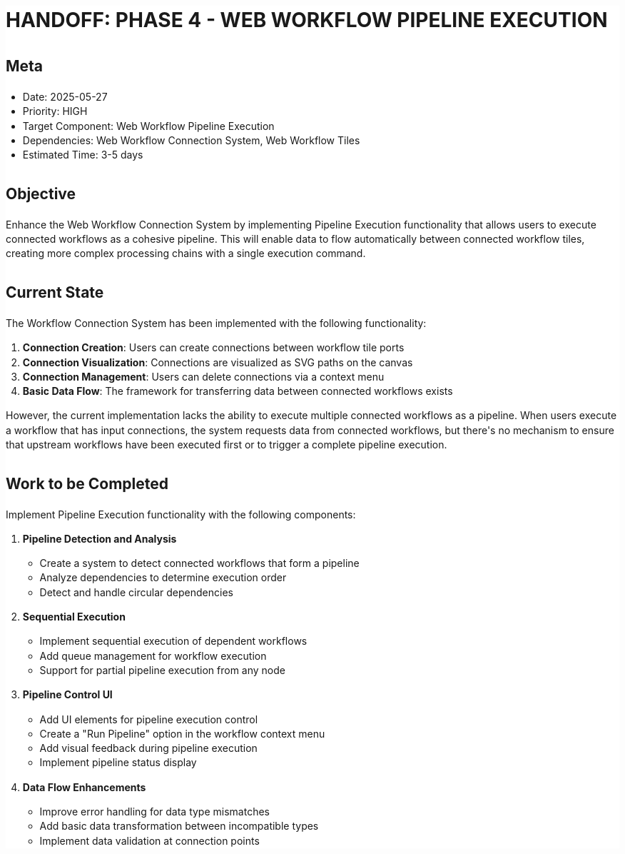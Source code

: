 # HANDOFF: PHASE 4 - WEB WORKFLOW PIPELINE EXECUTION

## Meta
- Date: 2025-05-27
- Priority: HIGH
- Target Component: Web Workflow Pipeline Execution
- Dependencies: Web Workflow Connection System, Web Workflow Tiles
- Estimated Time: 3-5 days

## Objective

Enhance the Web Workflow Connection System by implementing Pipeline Execution functionality that allows users to execute connected workflows as a cohesive pipeline. This will enable data to flow automatically between connected workflow tiles, creating more complex processing chains with a single execution command.

## Current State

The Workflow Connection System has been implemented with the following functionality:

1. **Connection Creation**: Users can create connections between workflow tile ports
2. **Connection Visualization**: Connections are visualized as SVG paths on the canvas
3. **Connection Management**: Users can delete connections via a context menu
4. **Basic Data Flow**: The framework for transferring data between connected workflows exists

However, the current implementation lacks the ability to execute multiple connected workflows as a pipeline. When users execute a workflow that has input connections, the system requests data from connected workflows, but there's no mechanism to ensure that upstream workflows have been executed first or to trigger a complete pipeline execution.

## Work to be Completed

Implement Pipeline Execution functionality with the following components:

1. **Pipeline Detection and Analysis**
   - Create a system to detect connected workflows that form a pipeline
   - Analyze dependencies to determine execution order
   - Detect and handle circular dependencies

2. **Sequential Execution**
   - Implement sequential execution of dependent workflows
   - Add queue management for workflow execution
   - Support for partial pipeline execution from any node

3. **Pipeline Control UI**
   - Add UI elements for pipeline execution control
   - Create a "Run Pipeline" option in the workflow context menu
   - Add visual feedback during pipeline execution
   - Implement pipeline status display

4. **Data Flow Enhancements**
   - Improve error handling for data type mismatches
   - Add basic data transformation between incompatible types
   - Implement data validation at connection points
